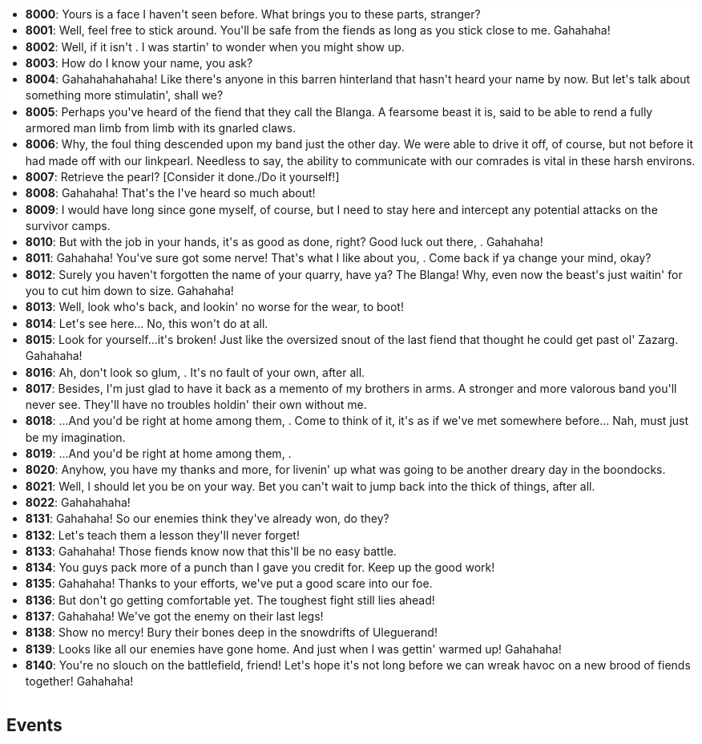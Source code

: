 - **8000**: Yours is a face I haven't seen before. What brings you to these parts, stranger?
- **8001**: Well, feel free to stick around. You'll be safe from the fiends as long as you stick close to me. Gahahaha!
- **8002**: Well, if it isn't <Player>. I was startin' to wonder when you might show up.
- **8003**: How do I know your name, you ask?
- **8004**: Gahahahahahaha! Like there's anyone in this barren hinterland that hasn't heard your name by now. But let's talk about something more stimulatin', shall we?
- **8005**: Perhaps you've heard of the fiend that they call the Blanga. A fearsome beast it is, said to be able to rend a fully armored man limb from limb with its gnarled claws.
- **8006**: Why, the foul thing descended upon my band just the other day. We were able to drive it off, of course, but not before it had made off with our linkpearl. Needless to say, the ability to communicate with our comrades is vital in these harsh environs.
- **8007**: Retrieve the pearl? [Consider it done./Do it yourself!]
- **8008**: Gahahaha! That's the <Player> I've heard so much about!
- **8009**: I would have long since gone myself, of course, but I need to stay here and intercept any potential attacks on the survivor camps.
- **8010**: But with the job in your hands, it's as good as done, right? Good luck out there, <Player>. Gahahaha!
- **8011**: Gahahaha! You've sure got some nerve! That's what I like about you, <Player>. Come back if ya change your mind, okay?
- **8012**: Surely you haven't forgotten the name of your quarry, have ya? The Blanga! Why, even now the beast's just waitin' for you to cut him down to size. Gahahaha!
- **8013**: Well, look who's back, and lookin' no worse for the wear, to boot!
- **8014**: Let's see here... No, this won't do at all.
- **8015**: Look for yourself...it's broken! Just like the oversized snout of the last fiend that thought he could get past ol' Zazarg. Gahahaha!
- **8016**: Ah, don't look so glum, <Player>. It's no fault of your own, after all.
- **8017**: Besides, I'm just glad to have it back as a memento of my brothers in arms. A stronger and more valorous band you'll never see. They'll have no troubles holdin' their own without me.
- **8018**: ...And you'd be right at home among them, <Player>. Come to think of it, it's as if we've met somewhere before... Nah, must just be my imagination.
- **8019**: ...And you'd be right at home among them, <Player>.
- **8020**: Anyhow, you have my thanks and more, for livenin' up what was going to be another dreary day in the boondocks.
- **8021**: Well, I should let you be on your way. Bet you can't wait to jump back into the thick of things, after all.
- **8022**: Gahahahaha!
- **8131**: Gahahaha! So our enemies think they've already won, do they?
- **8132**: Let's teach them a lesson they'll never forget!
- **8133**: Gahahaha! Those fiends know now that this'll be no easy battle.
- **8134**: You guys pack more of a punch than I gave you credit for. Keep up the good work!
- **8135**: Gahahaha! Thanks to your efforts, we've put a good scare into our foe.
- **8136**: But don't go getting comfortable yet. The toughest fight still lies ahead!
- **8137**: Gahahaha! We've got the enemy on their last legs!
- **8138**: Show no mercy! Bury their bones deep in the snowdrifts of Uleguerand!
- **8139**: Looks like all our enemies have gone home. And just when I was gettin' warmed up! Gahahaha!
- **8140**: You're no slouch on the battlefield, friend! Let's hope it's not long before we can wreak havoc on a new brood of fiends together! Gahahaha!

## Events
